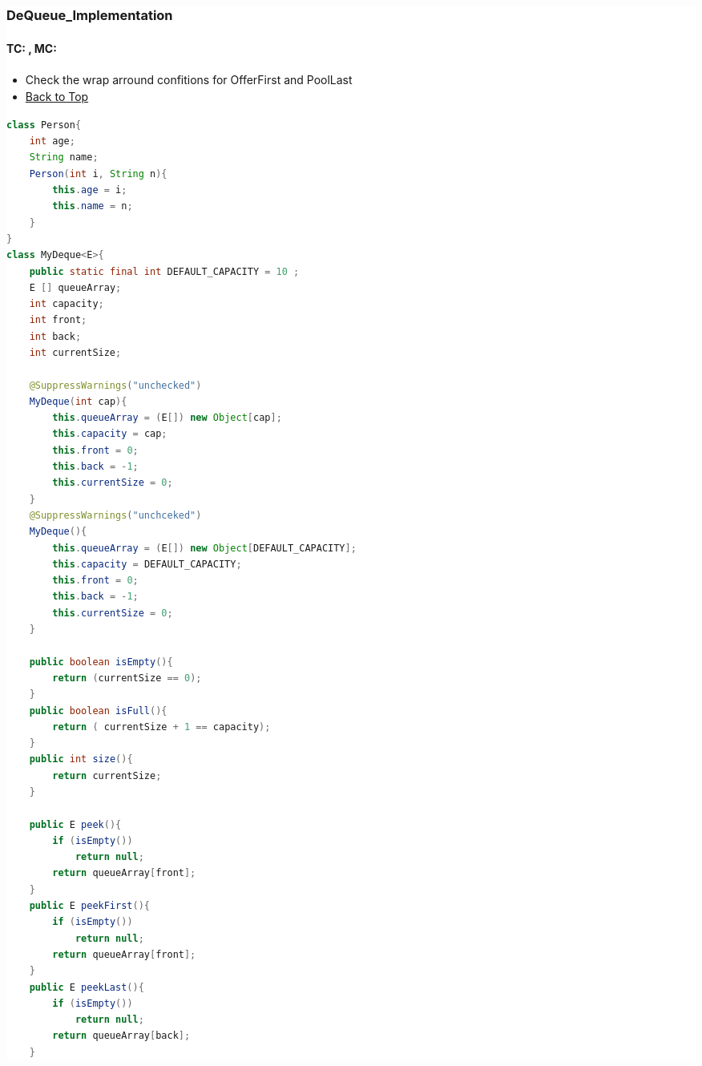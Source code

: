 ### DeQueue_Implementation
#### TC:  , MC:
- Check the wrap arround confitions for OfferFirst and PoolLast
- [Back to Top](#Table-of-contents)
```java
class Person{
    int age;
    String name;
    Person(int i, String n){
        this.age = i;
        this.name = n;
    }
}
class MyDeque<E>{
    public static final int DEFAULT_CAPACITY = 10 ;
    E [] queueArray;
    int capacity;
    int front;
    int back;
    int currentSize;

    @SuppressWarnings("unchecked")
    MyDeque(int cap){
        this.queueArray = (E[]) new Object[cap];
        this.capacity = cap;
        this.front = 0;
        this.back = -1;
        this.currentSize = 0;
    }
    @SuppressWarnings("unchceked")
    MyDeque(){
        this.queueArray = (E[]) new Object[DEFAULT_CAPACITY];
        this.capacity = DEFAULT_CAPACITY;
        this.front = 0;
        this.back = -1;
        this.currentSize = 0;
    }

    public boolean isEmpty(){
        return (currentSize == 0);
    }
    public boolean isFull(){
        return ( currentSize + 1 == capacity);
    }
    public int size(){
        return currentSize;
    }

    public E peek(){
        if (isEmpty())
            return null;
        return queueArray[front];
    }
    public E peekFirst(){
        if (isEmpty())
            return null;
        return queueArray[front];
    }
    public E peekLast(){
        if (isEmpty())
            return null;
        return queueArray[back];
    }
```